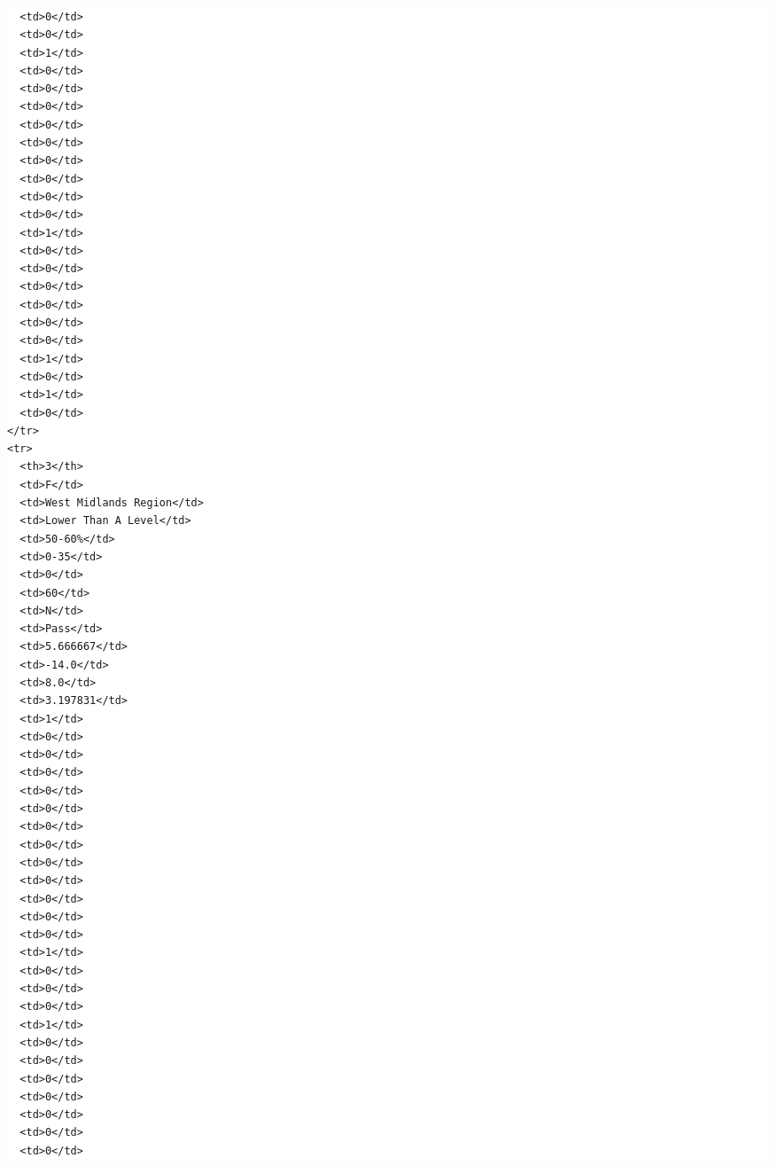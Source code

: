       <td>0</td>
      <td>0</td>
      <td>1</td>
      <td>0</td>
      <td>0</td>
      <td>0</td>
      <td>0</td>
      <td>0</td>
      <td>0</td>
      <td>0</td>
      <td>0</td>
      <td>0</td>
      <td>1</td>
      <td>0</td>
      <td>0</td>
      <td>0</td>
      <td>0</td>
      <td>0</td>
      <td>0</td>
      <td>1</td>
      <td>0</td>
      <td>1</td>
      <td>0</td>
    </tr>
    <tr>
      <th>3</th>
      <td>F</td>
      <td>West Midlands Region</td>
      <td>Lower Than A Level</td>
      <td>50-60%</td>
      <td>0-35</td>
      <td>0</td>
      <td>60</td>
      <td>N</td>
      <td>Pass</td>
      <td>5.666667</td>
      <td>-14.0</td>
      <td>8.0</td>
      <td>3.197831</td>
      <td>1</td>
      <td>0</td>
      <td>0</td>
      <td>0</td>
      <td>0</td>
      <td>0</td>
      <td>0</td>
      <td>0</td>
      <td>0</td>
      <td>0</td>
      <td>0</td>
      <td>0</td>
      <td>0</td>
      <td>1</td>
      <td>0</td>
      <td>0</td>
      <td>0</td>
      <td>1</td>
      <td>0</td>
      <td>0</td>
      <td>0</td>
      <td>0</td>
      <td>0</td>
      <td>0</td>
      <td>0</td>